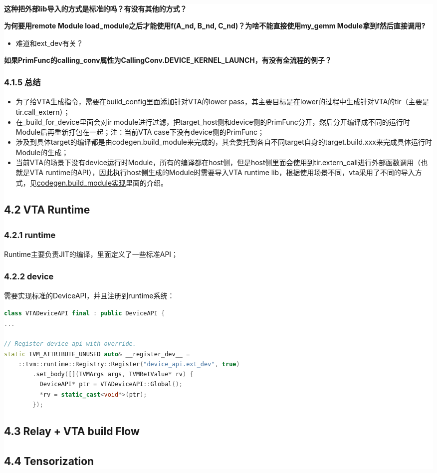 

**这种把外部lib导入的方式是标准的吗？有没有其他的方式？**



**为何要用remote Module load_module之后才能使用f(A_nd, B_nd, C_nd)？为啥不能直接使用my_gemm Module拿到f然后直接调用?**

- 难道和ext_dev有关？



**如果PrimFunc的calling_conv属性为CallingConv.DEVICE_KERNEL_LAUNCH，有没有全流程的例子？**



### 4.1.5 总结

- 为了给VTA生成指令，需要在build_config里面添加针对VTA的lower pass，其主要目标是在lower的过程中生成针对VTA的tir（主要是tir.call_extern）；
- 在_build_for_device里面会对ir module进行过滤，把target_host侧和device侧的PrimFunc分开，然后分开编译成不同的运行时Module后再重新打包在一起；注：当前VTA case下没有device侧的PrimFunc；
- 涉及到具体target的编译都是由codegen.build_module来完成的，其会委托到各自不同target自身的target.build.xxx来完成具体运行时Module的生成；
- 当前VTA的场景下没有device运行时Module，所有的编译都在host侧，但是host侧里面会使用到tir.extern_call进行外部函数调用（也就是VTA runtime的API），因此执行host侧生成的Module时需要导入VTA runtime lib，根据使用场景不同，vta采用了不同的导入方式，见[codegen.build_module实现](#codegen.build_module实现)里面的介绍。

## 4.2 VTA Runtime

### 4.2.1 runtime

Runtime主要负责JIT的编译，里面定义了一些标准API；

### 4.2.2 device

需要实现标准的DeviceAPI，并且注册到runtime系统：

```c++
class VTADeviceAPI final : public DeviceAPI {
...
    
// Register device api with override.
static TVM_ATTRIBUTE_UNUSED auto& __register_dev__ =
    ::tvm::runtime::Registry::Register("device_api.ext_dev", true)
        .set_body([](TVMArgs args, TVMRetValue* rv) {
          DeviceAPI* ptr = VTADeviceAPI::Global();
          *rv = static_cast<void*>(ptr);
        });
```

## 4.3 Relay + VTA build Flow



## 4.4 Tensorization



